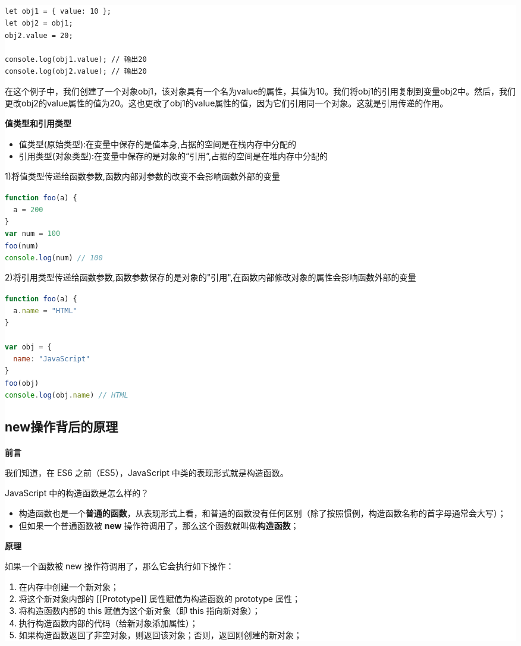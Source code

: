 ```
let obj1 = { value: 10 };
let obj2 = obj1;
obj2.value = 20;

console.log(obj1.value); // 输出20
console.log(obj2.value); // 输出20
```

在这个例子中，我们创建了一个对象obj1，该对象具有一个名为value的属性，其值为10。我们将obj1的引用复制到变量obj2中。然后，我们更改obj2的value属性的值为20。这也更改了obj1的value属性的值，因为它们引用同一个对象。这就是引用传递的作用。

**值类型和引用类型**

- 值类型(原始类型):在变量中保存的是值本身,占据的空间是在栈内存中分配的
- 引用类型(对象类型):在变量中保存的是对象的“引用”,占据的空间是在堆内存中分配的

1)将值类型传递给函数参数,函数内部对参数的改变不会影响函数外部的变量

```js
function foo(a) {
  a = 200
}
var num = 100
foo(num) 
console.log(num) // 100
```

2)将引用类型传递给函数参数,函数参数保存的是对象的"引用",在函数内部修改对象的属性会影响函数外部的变量

```js
function foo(a) {
  a.name = "HTML"
}

var obj = {
  name: "JavaScript"
}
foo(obj)
console.log(obj.name) // HTML
```

## new操作背后的原理

**前言**

我们知道，在 ES6 之前（ES5），JavaScript 中类的表现形式就是构造函数。

JavaScript 中的构造函数是怎么样的？

- 构造函数也是一个**普通的函数**，从表现形式上看，和普通的函数没有任何区别（除了按照惯例，构造函数名称的首字母通常会大写）；
- 但如果一个普通函数被 **new** 操作符调用了，那么这个函数就叫做**构造函数**；

**原理**

如果一个函数被 new 操作符调用了，那么它会执行如下操作：

1. 在内存中创建一个新对象；
2. 将这个新对象内部的 \[\[Prototype\]\] 属性赋值为构造函数的 prototype 属性；
3. 将构造函数内部的 this 赋值为这个新对象（即 this 指向新对象）；
4. 执行构造函数内部的代码（给新对象添加属性）；
5. 如果构造函数返回了非空对象，则返回该对象；否则，返回刚创建的新对象；
